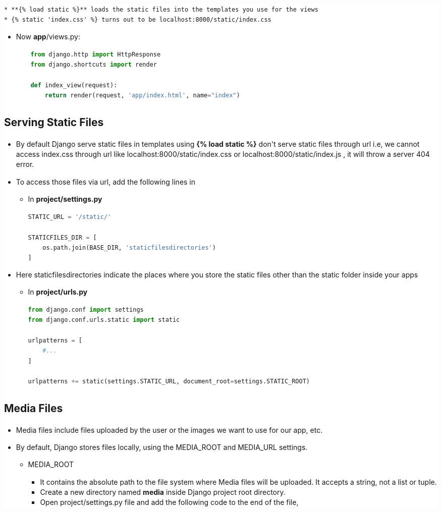     * **{% load static %}** loads the static files into the templates you use for the views
    * {% static 'index.css' %} turns out to be localhost:8000/static/index.css

* Now **app**/views.py:

    ```python
        from django.http import HttpResponse
        from django.shortcuts import render

        def index_view(request):
            return render(request, 'app/index.html', name="index")
    ```

## Serving Static Files

* By default Django serve static files in templates using **{% load static %}** don't serve static files through url i.e, we cannot access index.css through url like localhost:8000/static/index.css or localhost:8000/static/index.js , it will throw a server 404 error.

* To access those files via url, add the following lines in 
    
    * In **project/settings.py**
    
        ```python
        STATIC_URL = '/static/'

        STATICFILES_DIR = [
            os.path.join(BASE_DIR, 'staticfilesdirectories')
        ]
        ```

* Here staticfilesdirectories indicate the places where you store the static files other than the static folder inside your apps
    
    * In **project/urls.py**
    
        ```python
        from django.conf import settings
        from django.conf.urls.static import static

        urlpatterns = [
            #...
        ]

        urlpatterns += static(settings.STATIC_URL, document_root=settings.STATIC_ROOT)
        ```
    
## Media Files

* Media files include files uploaded by the user or the images we want to use for our app, etc.

* By default, Django stores files locally, using the MEDIA_ROOT and MEDIA_URL settings. 

    * MEDIA_ROOT
        
        * It contains the absolute path to the file system where Media files will be uploaded. It accepts a string, not a list or tuple.
        * Create a new directory named **media** inside Django project root directory.
        * Open project/settings.py file and add the following code to the end of the file, 
        